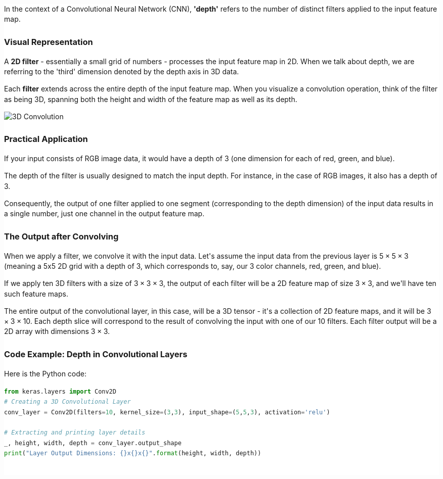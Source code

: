 In the context of a Convolutional Neural Network (CNN), **'depth'** refers to the number of distinct filters applied to the input feature map.

### Visual Representation

A **2D filter** - essentially a small grid of numbers - processes the input feature map in 2D. When we talk about depth, we are referring to the 'third' dimension denoted by the depth axis in 3D data.

Each **filter** extends across the entire depth of the input feature map. When you visualize a convolution operation, think of the filter as being 3D, spanning both the height and width of the feature map as well as its depth.

![3D Convolution](https://firebasestorage.googleapis.com/v0/b/dev-stack-app.appspot.com/o/CNN%2F3d-convolution-cnn%20(1).png?alt=media&token=4fdd04b3-e3ae-4e30-8c8f-ca76567326d0)

### Practical Application

If your input consists of RGB image data, it would have a depth of 3 (one dimension for each of red, green, and blue).

The depth of the filter is usually designed to match the input depth. For instance, in the case of RGB images, it also has a depth of 3.

Consequently, the output of one filter applied to one segment (corresponding to the depth dimension) of the input data results in a single number, just one channel in the output feature map.

### The Output after Convolving

When we apply a filter, we convolve it with the input data. Let's assume the input data from the previous layer is $5 \times 5 \times 3$ (meaning a 5x5 2D grid with a depth of 3, which corresponds to, say, our 3 color channels, red, green, and blue).

If we apply ten 3D filters with a size of $3 \times 3 \times 3$, the output of each filter will be a 2D feature map of size $3 \times 3$, and we'll have ten such feature maps.

The entire output of the convolutional layer, in this case, will be a 3D tensor - it's a collection of 2D feature maps, and it will be $3 \times 3 \times 10$. Each depth slice will correspond to the result of convolving the input with one of our 10 filters. Each filter output will be a 2D array with dimensions $3 \times 3$.

### Code Example: Depth in Convolutional Layers

Here is the Python code:

```python
from keras.layers import Conv2D
# Creating a 3D Convolutional Layer
conv_layer = Conv2D(filters=10, kernel_size=(3,3), input_shape=(5,5,3), activation='relu')

# Extracting and printing layer details
_, height, width, depth = conv_layer.output_shape
print("Layer Output Dimensions: {}x{}x{}".format(height, width, depth))
```
<br>
